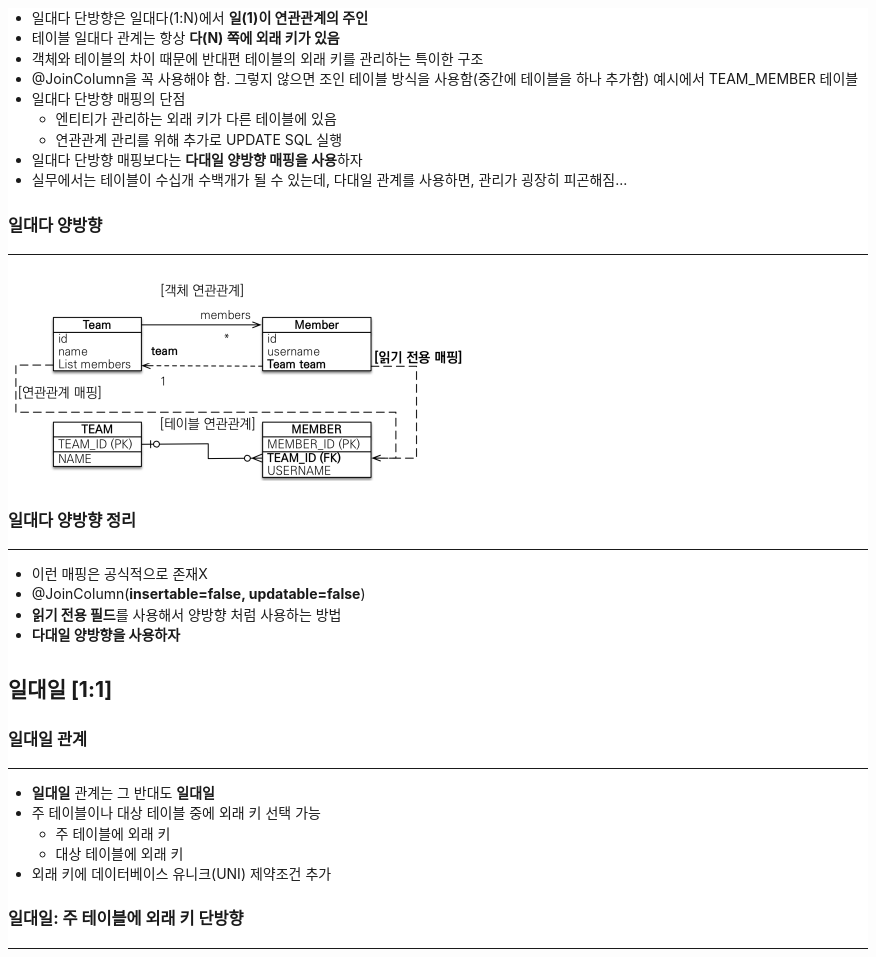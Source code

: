 
- 일대다 단방향은 일대다(1:N)에서 **일(1)이 연관관계의 주인**
- 테이블 일대다 관계는 항상 **다(N) 쪽에 외래 키가 있음**
- 객체와 테이블의 차이 때문에 반대편 테이블의 외래 키를 관리하는 특이한 구조
- @JoinColumn을 꼭 사용해야 함. 그렇지 않으면 조인 테이블 방식을 사용함(중간에 테이블을 하나 추가함) 예시에서 TEAM_MEMBER 테이블
- 일대다 단방향 매핑의 단점
    - 엔티티가 관리하는 외래 키가 다른 테이블에 있음
    - 연관관계 관리를 위해 추가로 UPDATE SQL 실행
- 일대다 단방향 매핑보다는 **다대일 양방향 매핑을 사용**하자
- 실무에서는 테이블이 수십개 수백개가 될 수 있는데, 다대일 관계를 사용하면, 관리가 굉장히 피곤해짐...

### 일대다 양방향

---

![Untitled](../img/Untitled%2027.png)

### 일대다 양방향 정리

---

- 이런 매핑은 공식적으로 존재X
- @JoinColumn(**insertable=false, updatable=false**)
- **읽기 전용 필드**를 사용해서 양방향 처럼 사용하는 방법
- **다대일 양방향을 사용하자**

## 일대일 [1:1]

### 일대일 관계

---

- **일대일** 관계는 그 반대도 **일대일**
- 주 테이블이나 대상 테이블 중에 외래 키 선택 가능
    - 주 테이블에 외래 키
    - 대상 테이블에 외래 키
- 외래 키에 데이터베이스 유니크(UNI) 제약조건 추가

### 일대일: 주 테이블에 외래 키 단방향

---
